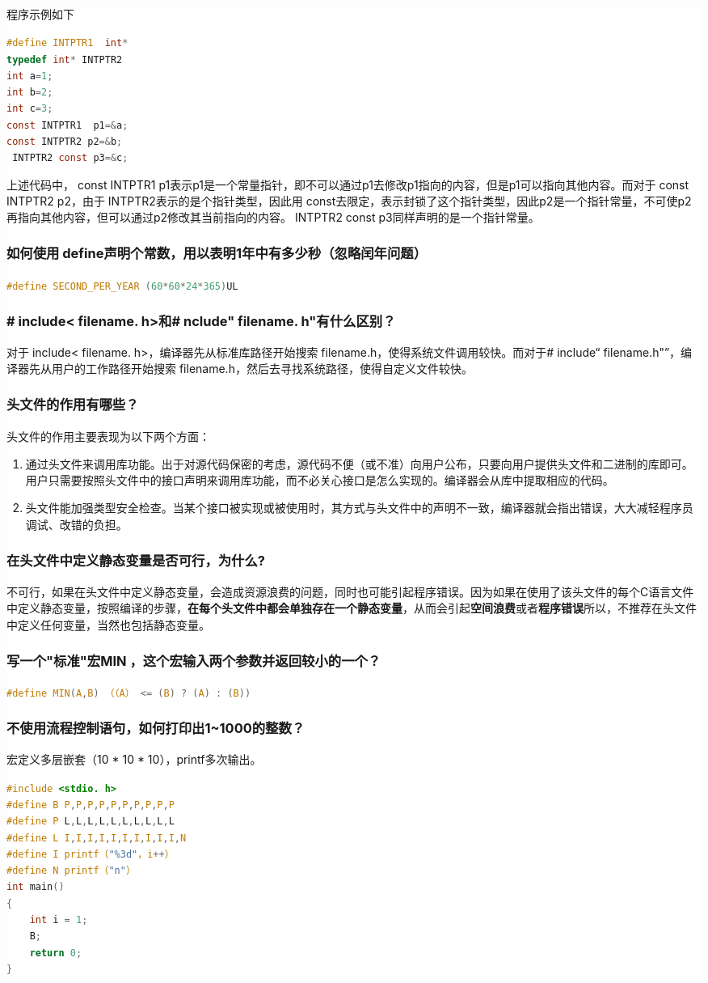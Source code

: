 程序示例如下

```c
#define INTPTR1  int*
typedef int* INTPTR2  
int a=1;
int b=2;
int c=3;
const INTPTR1  p1=&a; 
const INTPTR2 p2=&b;
 INTPTR2 const p3=&c;
```

上述代码中， const INTPTR1  p1表示p1是一个常量指针，即不可以通过p1去修改p1指向的内容，但是p1可以指向其他内容。而对于 const INTPTR2 p2，由于 INTPTR2表示的是个指针类型，因此用 const去限定，表示封锁了这个指针类型，因此p2是一个指针常量，不可使p2再指向其他内容，但可以通过p2修改其当前指向的内容。 INTPTR2 const p3同样声明的是一个指针常量。

### 如何使用 define声明个常数，用以表明1年中有多少秒（忽略闰年问题）

```c
#define SECOND_PER_YEAR (60*60*24*365)UL
```

### # include< filename. h>和# nclude" filename. h"有什么区别？

对于 include< filename. h>，编译器先从标准库路径开始搜索 filename.h，使得系统文件调用较快。而对于# include“ filename.h"”，编译器先从用户的工作路径开始搜索 filename.h，然后去寻找系统路径，使得自定义文件较快。

### 头文件的作用有哪些？

头文件的作用主要表现为以下两个方面：

1. 通过头文件来调用库功能。出于对源代码保密的考虑，源代码不便（或不准）向用户公布，只要向用户提供头文件和二进制的库即可。用户只需要按照头文件中的接口声明来调用库功能，而不必关心接口是怎么实现的。编译器会从库中提取相应的代码。

2. 头文件能加强类型安全检查。当某个接口被实现或被使用时，其方式与头文件中的声明不一致，编译器就会指出错误，大大减轻程序员调试、改错的负担。

### 在头文件中定义静态变量是否可行，为什么?

不可行，如果在头文件中定义静态变量，会造成资源浪费的问题，同时也可能引起程序错误。因为如果在使用了该头文件的每个C语言文件中定义静态变量，按照编译的步骤，**在每个头文件中都会单独存在一个静态变量**，从而会引起**空间浪费**或者**程序错误**所以，不推荐在头文件中定义任何变量，当然也包括静态变量。 

### 写一个"标准"宏MIN ，这个宏输入两个参数并返回较小的一个？

```c
#define MIN(A,B) （（A） <= (B) ? (A) : (B))
```

### 不使用流程控制语句，如何打印出1~1000的整数？

宏定义多层嵌套（10 * 10 * 10），printf多次输出。

```c
#include <stdio. h>
#define B P,P,P,P,P,P,P,P,P,P
#define P L,L,L,L,L,L,L,L,L,L
#define L I,I,I,I,I,I,I,I,I,I,N
#define I printf（"%3d"，i++）
#define N printf（"n"）
int main()
{
	int i = 1;
	B;
	return 0;
}

```
